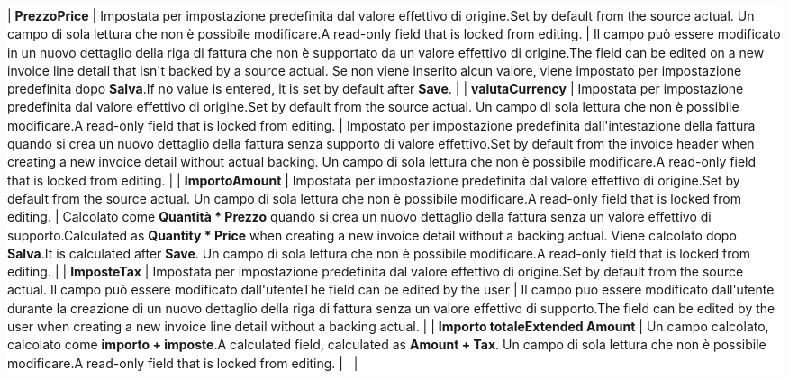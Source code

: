 | <span data-ttu-id="7f87b-317">**Prezzo**</span><span class="sxs-lookup"><span data-stu-id="7f87b-317">**Price**</span></span> | <span data-ttu-id="7f87b-318">Impostata per impostazione predefinita dal valore effettivo di origine.</span><span class="sxs-lookup"><span data-stu-id="7f87b-318">Set by default from the source actual.</span></span> <span data-ttu-id="7f87b-319">Un campo di sola lettura che non è possibile modificare.</span><span class="sxs-lookup"><span data-stu-id="7f87b-319">A read-only field that is locked from editing.</span></span> | <span data-ttu-id="7f87b-320">Il campo può essere modificato in un nuovo dettaglio della riga di fattura che non è supportato da un valore effettivo di origine.</span><span class="sxs-lookup"><span data-stu-id="7f87b-320">The field can be edited on a new invoice line detail that isn't backed by a source actual.</span></span> <span data-ttu-id="7f87b-321">Se non viene inserito alcun valore, viene impostato per impostazione predefinita dopo **Salva**.</span><span class="sxs-lookup"><span data-stu-id="7f87b-321">If no value is entered, it is set by default after **Save**.</span></span> |
| <span data-ttu-id="7f87b-322">**valuta**</span><span class="sxs-lookup"><span data-stu-id="7f87b-322">**Currency**</span></span> | <span data-ttu-id="7f87b-323">Impostata per impostazione predefinita dal valore effettivo di origine.</span><span class="sxs-lookup"><span data-stu-id="7f87b-323">Set by default from the source actual.</span></span> <span data-ttu-id="7f87b-324">Un campo di sola lettura che non è possibile modificare.</span><span class="sxs-lookup"><span data-stu-id="7f87b-324">A read-only field that is locked from editing.</span></span> | <span data-ttu-id="7f87b-325">Impostato per impostazione predefinita dall'intestazione della fattura quando si crea un nuovo dettaglio della fattura senza supporto di valore effettivo.</span><span class="sxs-lookup"><span data-stu-id="7f87b-325">Set by default from the invoice header when creating a new invoice detail without actual backing.</span></span>  <span data-ttu-id="7f87b-326">Un campo di sola lettura che non è possibile modificare.</span><span class="sxs-lookup"><span data-stu-id="7f87b-326">A read-only field that is locked from editing.</span></span> |
| <span data-ttu-id="7f87b-327">**Importo**</span><span class="sxs-lookup"><span data-stu-id="7f87b-327">**Amount**</span></span> | <span data-ttu-id="7f87b-328">Impostata per impostazione predefinita dal valore effettivo di origine.</span><span class="sxs-lookup"><span data-stu-id="7f87b-328">Set by default from the source actual.</span></span> <span data-ttu-id="7f87b-329">Un campo di sola lettura che non è possibile modificare.</span><span class="sxs-lookup"><span data-stu-id="7f87b-329">A read-only field that is locked from editing.</span></span> | <span data-ttu-id="7f87b-330">Calcolato come **Quantità \* Prezzo** quando si crea un nuovo dettaglio della fattura senza un valore effettivo di supporto.</span><span class="sxs-lookup"><span data-stu-id="7f87b-330">Calculated as **Quantity \* Price** when creating a new invoice detail without a backing actual.</span></span> <span data-ttu-id="7f87b-331">Viene calcolato dopo **Salva**.</span><span class="sxs-lookup"><span data-stu-id="7f87b-331">It is calculated after **Save**.</span></span> <span data-ttu-id="7f87b-332">Un campo di sola lettura che non è possibile modificare.</span><span class="sxs-lookup"><span data-stu-id="7f87b-332">A read-only field that is locked from editing.</span></span> |
| <span data-ttu-id="7f87b-333">**Imposte**</span><span class="sxs-lookup"><span data-stu-id="7f87b-333">**Tax**</span></span> | <span data-ttu-id="7f87b-334">Impostata per impostazione predefinita dal valore effettivo di origine.</span><span class="sxs-lookup"><span data-stu-id="7f87b-334">Set by default from the source actual.</span></span> <span data-ttu-id="7f87b-335">Il campo può essere modificato dall'utente</span><span class="sxs-lookup"><span data-stu-id="7f87b-335">The field can be edited by the user</span></span> | <span data-ttu-id="7f87b-336">Il campo può essere modificato dall'utente durante la creazione di un nuovo dettaglio della riga di fattura senza un valore effettivo di supporto.</span><span class="sxs-lookup"><span data-stu-id="7f87b-336">The field can be edited by the user when creating a new invoice line detail without a backing actual.</span></span> |
| <span data-ttu-id="7f87b-337">**Importo totale**</span><span class="sxs-lookup"><span data-stu-id="7f87b-337">**Extended Amount**</span></span> | <span data-ttu-id="7f87b-338">Un campo calcolato, calcolato come **importo + imposte**.</span><span class="sxs-lookup"><span data-stu-id="7f87b-338">A calculated field, calculated as **Amount + Tax**.</span></span> <span data-ttu-id="7f87b-339">Un campo di sola lettura che non è possibile modificare.</span><span class="sxs-lookup"><span data-stu-id="7f87b-339">A read-only field that is locked from editing.</span></span> | &nbsp; |